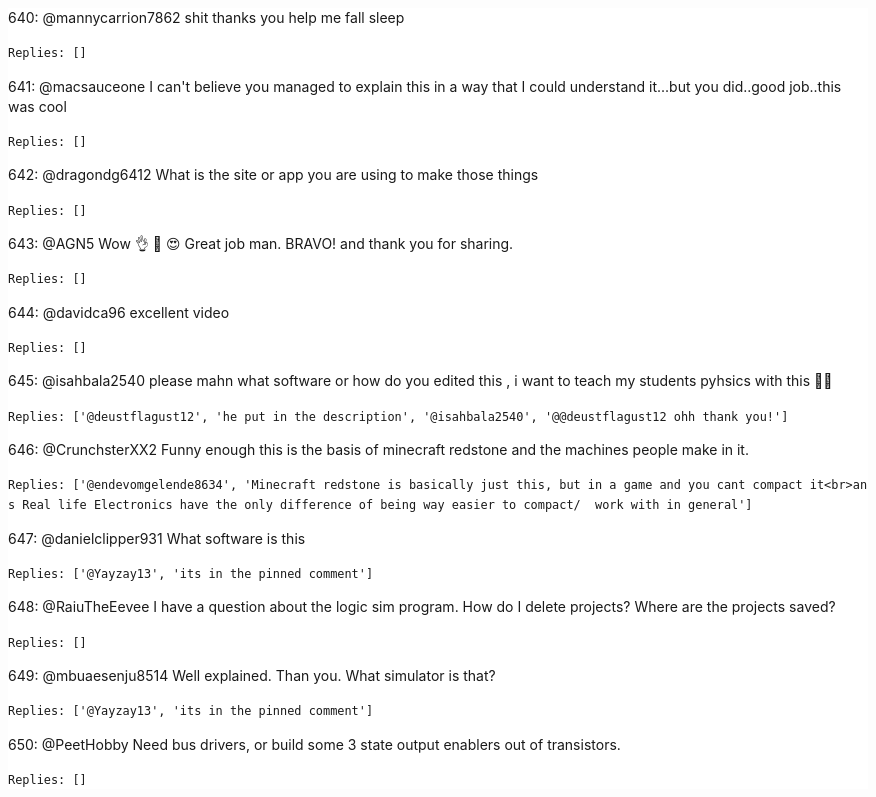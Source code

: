 640: @mannycarrion7862 
 shit thanks you help me fall sleep 

 	Replies: []

641: @macsauceone 
 I can&#39;t believe you managed to explain this in a way that I could understand it...but you did..good job..this was cool 

 	Replies: []

642: @dragondg6412 
 What is the site or app you are using to make those things 

 	Replies: []

643: @AGN5 
 Wow 👌 👏 😍 Great job man. BRAVO! and thank you for sharing. 

 	Replies: []

644: @davidca96 
 excellent video 

 	Replies: []

645: @isahbala2540 
 please mahn what software or how do you edited this , i want to teach my students pyhsics with this 🙏🙏 

 	Replies: ['@deustflagust12', 'he put in the description', '@isahbala2540', '@@deustflagust12 ohh thank you!']

646: @CrunchsterXX2 
 Funny enough this is the basis of minecraft redstone and the machines people make in it. 

 	Replies: ['@endevomgelende8634', 'Minecraft redstone is basically just this, but in a game and you cant compact it<br>ans Real life Electronics have the only difference of being way easier to compact/  work with in general']

647: @danielclipper931 
 What software is this 

 	Replies: ['@Yayzay13', 'its in the pinned comment']

648: @RaiuTheEevee 
 I have a question about the logic sim program. How do I delete projects? Where are the projects saved? 

 	Replies: []

649: @mbuaesenju8514 
 Well explained. Than you. What simulator is that? 

 	Replies: ['@Yayzay13', 'its in the pinned comment']

650: @PeetHobby 
 Need bus drivers, or build some 3 state output enablers out of transistors. 

 	Replies: []
